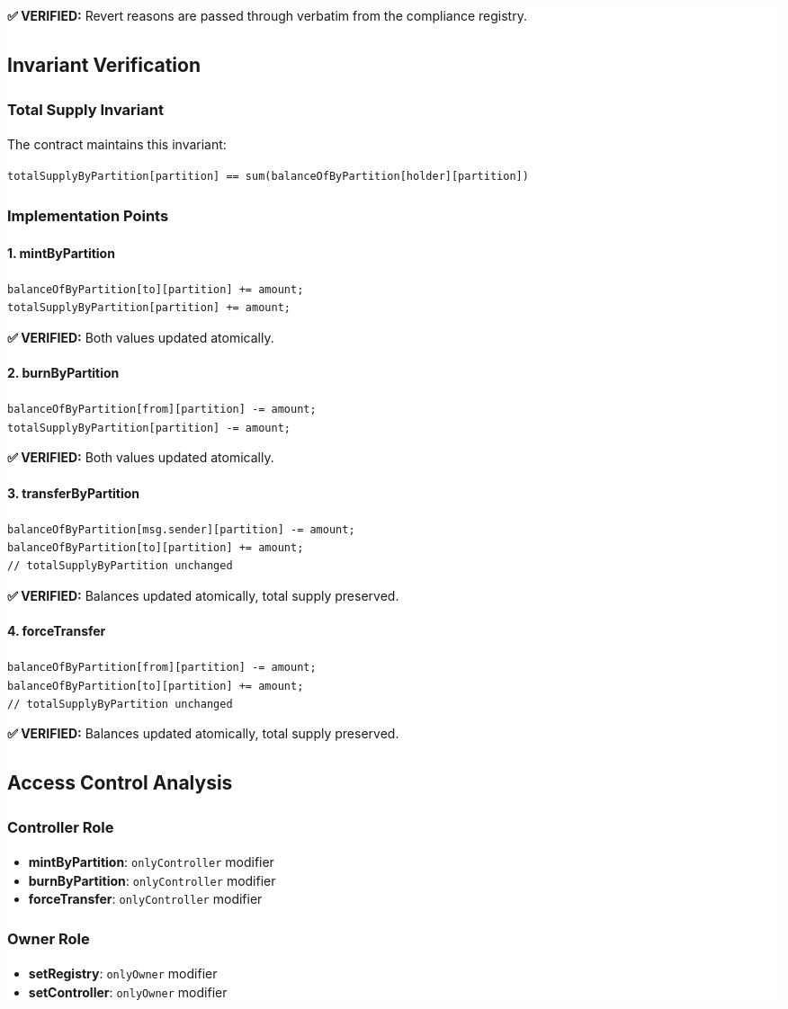 **✅ VERIFIED:** Revert reasons are passed through verbatim from the compliance registry.

## Invariant Verification

### Total Supply Invariant
The contract maintains this invariant:
```solidity
totalSupplyByPartition[partition] == sum(balanceOfByPartition[holder][partition])
```

### Implementation Points

#### 1. mintByPartition
```solidity
balanceOfByPartition[to][partition] += amount;
totalSupplyByPartition[partition] += amount;
```
**✅ VERIFIED:** Both values updated atomically.

#### 2. burnByPartition
```solidity
balanceOfByPartition[from][partition] -= amount;
totalSupplyByPartition[partition] -= amount;
```
**✅ VERIFIED:** Both values updated atomically.

#### 3. transferByPartition
```solidity
balanceOfByPartition[msg.sender][partition] -= amount;
balanceOfByPartition[to][partition] += amount;
// totalSupplyByPartition unchanged
```
**✅ VERIFIED:** Balances updated atomically, total supply preserved.

#### 4. forceTransfer
```solidity
balanceOfByPartition[from][partition] -= amount;
balanceOfByPartition[to][partition] += amount;
// totalSupplyByPartition unchanged
```
**✅ VERIFIED:** Balances updated atomically, total supply preserved.

## Access Control Analysis

### Controller Role
- **mintByPartition**: `onlyController` modifier
- **burnByPartition**: `onlyController` modifier  
- **forceTransfer**: `onlyController` modifier

### Owner Role
- **setRegistry**: `onlyOwner` modifier
- **setController**: `onlyOwner` modifier
